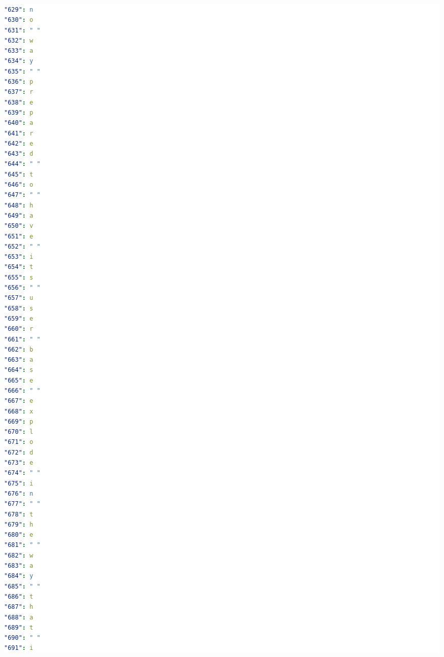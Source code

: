 ```yaml
"629": n
"630": o
"631": " "
"632": w
"633": a
"634": y
"635": " "
"636": p
"637": r
"638": e
"639": p
"640": a
"641": r
"642": e
"643": d
"644": " "
"645": t
"646": o
"647": " "
"648": h
"649": a
"650": v
"651": e
"652": " "
"653": i
"654": t
"655": s
"656": " "
"657": u
"658": s
"659": e
"660": r
"661": " "
"662": b
"663": a
"664": s
"665": e
"666": " "
"667": e
"668": x
"669": p
"670": l
"671": o
"672": d
"673": e
"674": " "
"675": i
"676": n
"677": " "
"678": t
"679": h
"680": e
"681": " "
"682": w
"683": a
"684": y
"685": " "
"686": t
"687": h
"688": a
"689": t
"690": " "
"691": i
```